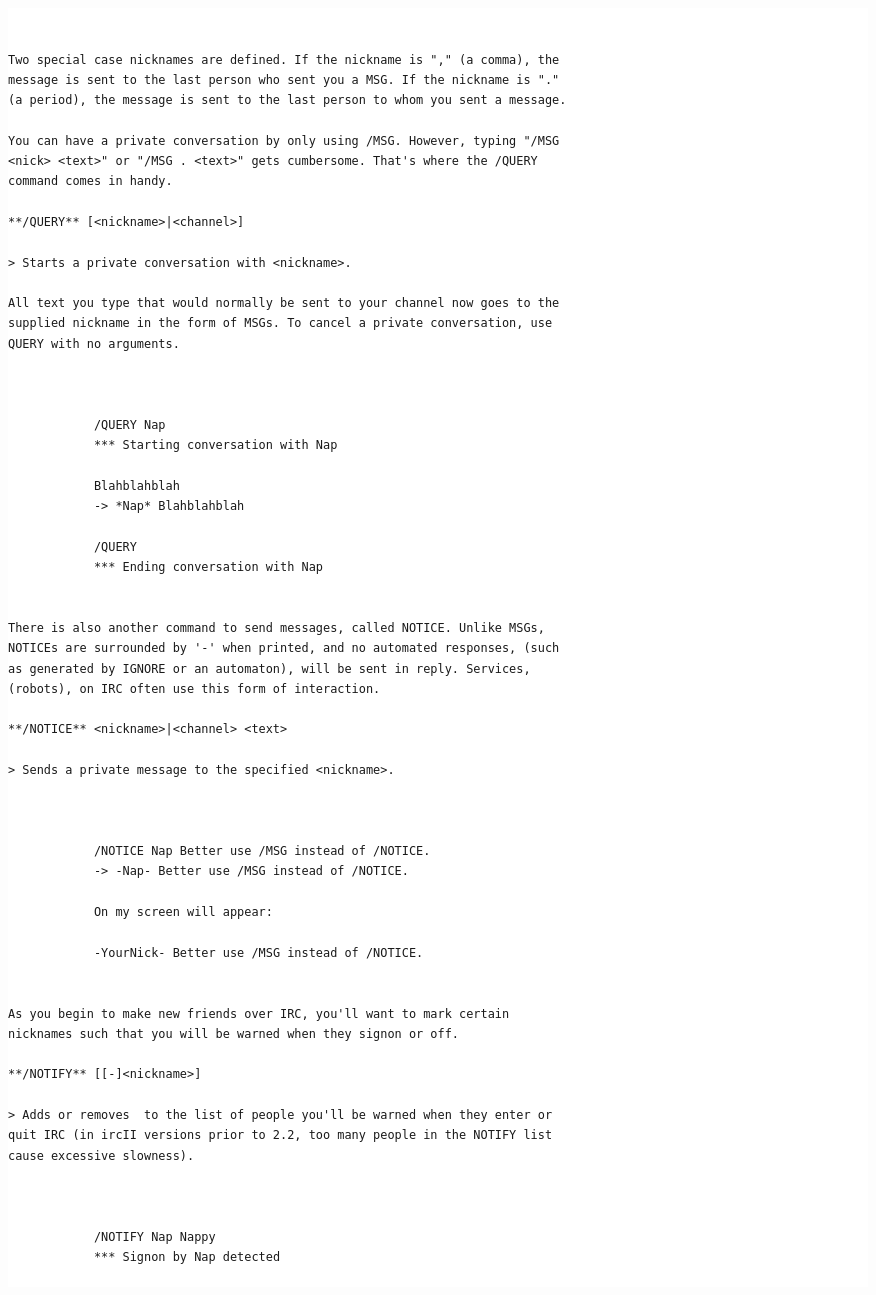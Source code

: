 ~~~~~~~~~~~~~~~~~~~~~~~
    

Two special case nicknames are defined. If the nickname is "," (a comma), the
message is sent to the last person who sent you a MSG. If the nickname is "."
(a period), the message is sent to the last person to whom you sent a message.

You can have a private conversation by only using /MSG. However, typing "/MSG
<nick> <text>" or "/MSG . <text>" gets cumbersome. That's where the /QUERY
command comes in handy.

**/QUERY** [<nickname>|<channel>]  

> Starts a private conversation with <nickname>.

All text you type that would normally be sent to your channel now goes to the
supplied nickname in the form of MSGs. To cancel a private conversation, use
QUERY with no arguments.

    
    
            /QUERY Nap
            *** Starting conversation with Nap
    
            Blahblahblah
            -> *Nap* Blahblahblah
    
            /QUERY
            *** Ending conversation with Nap
    

There is also another command to send messages, called NOTICE. Unlike MSGs,
NOTICEs are surrounded by '-' when printed, and no automated responses, (such
as generated by IGNORE or an automaton), will be sent in reply. Services,
(robots), on IRC often use this form of interaction.

**/NOTICE** <nickname>|<channel> <text>  

> Sends a private message to the specified <nickname>.

    
    
            /NOTICE Nap Better use /MSG instead of /NOTICE.
            -> -Nap- Better use /MSG instead of /NOTICE.
    
            On my screen will appear:
    
            -YourNick- Better use /MSG instead of /NOTICE.
    

As you begin to make new friends over IRC, you'll want to mark certain
nicknames such that you will be warned when they signon or off.

**/NOTIFY** [[-]<nickname>]  

> Adds or removes  to the list of people you'll be warned when they enter or
quit IRC (in ircII versions prior to 2.2, too many people in the NOTIFY list
cause excessive slowness).

    
    
            /NOTIFY Nap Nappy
            *** Signon by Nap detected
    
~~~~~~~~~~~~~~~~~~~~~~~
